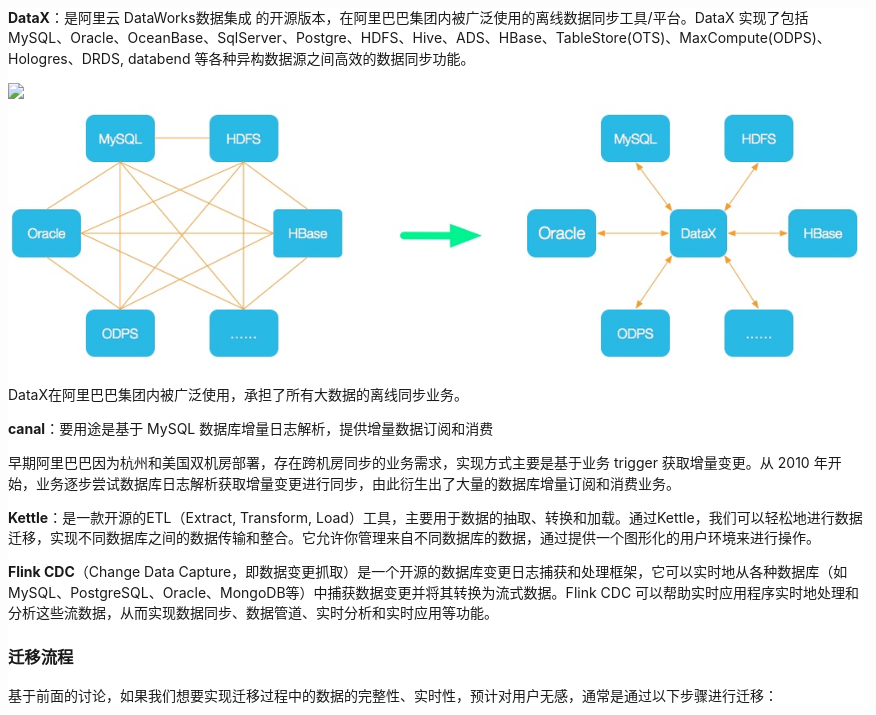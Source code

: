 

**DataX**：是阿里云 DataWorks数据集成 的开源版本，在阿里巴巴集团内被广泛使用的离线数据同步工具/平台。DataX 实现了包括 MySQL、Oracle、OceanBase、SqlServer、Postgre、HDFS、Hive、ADS、HBase、TableStore(OTS)、MaxCompute(ODPS)、Hologres、DRDS, databend 等各种异构数据源之间高效的数据同步功能。



![](media/17110757356747/17110765608304.jpg)![1711190380705-08d7f0cc-5285-4981-944d-9efbc0bb7561.png](./img/Oa4EqLx4i6vycACY/1711190380705-08d7f0cc-5285-4981-944d-9efbc0bb7561-063211.png)



DataX在阿里巴巴集团内被广泛使用，承担了所有大数据的离线同步业务。



**canal**：要用途是基于 MySQL 数据库增量日志解析，提供增量数据订阅和消费



早期阿里巴巴因为杭州和美国双机房部署，存在跨机房同步的业务需求，实现方式主要是基于业务 trigger 获取增量变更。从 2010 年开始，业务逐步尝试数据库日志解析获取增量变更进行同步，由此衍生出了大量的数据库增量订阅和消费业务。



**Kettle**：是一款开源的ETL（Extract, Transform, Load）工具，主要用于数据的抽取、转换和加载。通过Kettle，我们可以轻松地进行数据迁移，实现不同数据库之间的数据传输和整合。它允许你管理来自不同数据库的数据，通过提供一个图形化的用户环境来进行操作。



**Flink CDC**（Change Data Capture，即数据变更抓取）是一个开源的数据库变更日志捕获和处理框架，它可以实时地从各种数据库（如MySQL、PostgreSQL、Oracle、MongoDB等）中捕获数据变更并将其转换为流式数据。Flink CDC 可以帮助实时应用程序实时地处理和分析这些流数据，从而实现数据同步、数据管道、实时分析和实时应用等功能。



### 迁移流程


基于前面的讨论，如果我们想要实现迁移过程中的数据的完整性、实时性，预计对用户无感，通常是通过以下步骤进行迁移：


